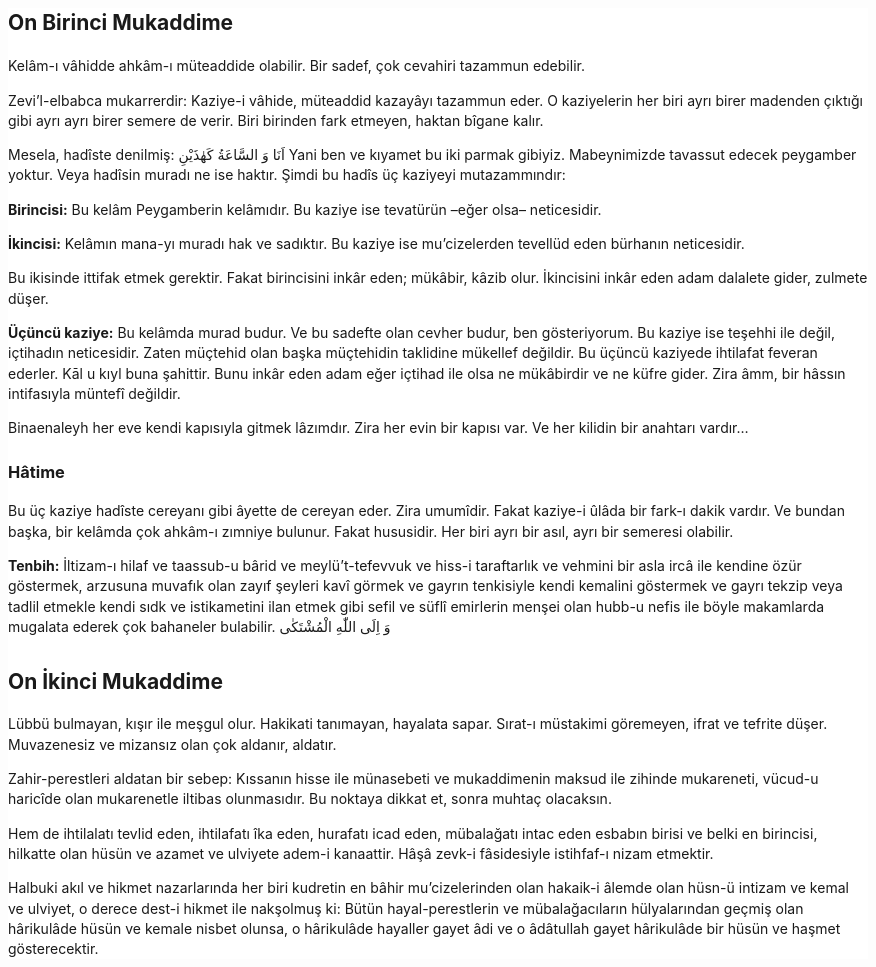## On Birinci Mukaddime

Kelâm-ı vâhidde ahkâm-ı müteaddide olabilir. Bir sadef, çok cevahiri tazammun edebilir.

Zevi’l-elbabca mukarrerdir: Kaziye-i vâhide, müteaddid kazayâyı tazammun eder. O kaziyelerin her biri ayrı birer madenden çıktığı gibi ayrı ayrı birer semere de verir. Biri birinden fark etmeyen, haktan bîgane kalır.

Mesela, hadîste denilmiş: <span class="arabic" dir="rtl">اَنَا وَ السَّاعَةُ كَهٰذَيْنِ</span> Yani ben ve kıyamet bu iki parmak gibiyiz. Mabeynimizde tavassut edecek peygamber yoktur. Veya hadîsin muradı ne ise haktır. Şimdi bu hadîs üç kaziyeyi mutazammındır:

**Birincisi:** Bu kelâm Peygamberin kelâmıdır. Bu kaziye ise tevatürün –eğer olsa– neticesidir.

**İkincisi:** Kelâmın mana-yı muradı hak ve sadıktır. Bu kaziye ise mu’cizelerden tevellüd eden bürhanın neticesidir.

Bu ikisinde ittifak etmek gerektir. Fakat birincisini inkâr eden; mükâbir, kâzib olur. İkincisini inkâr eden adam dalalete gider, zulmete düşer.

**Üçüncü kaziye:** Bu kelâmda murad budur. Ve bu sadefte olan cevher budur, ben gösteriyorum. Bu kaziye ise teşehhi ile değil, içtihadın neticesidir. Zaten müçtehid olan başka müçtehidin taklidine mükellef değildir. Bu üçüncü kaziyede ihtilafat feveran ederler. Kāl u kıyl buna şahittir. Bunu inkâr eden adam eğer içtihad ile olsa ne mükâbirdir ve ne küfre gider. Zira âmm, bir hâssın intifasıyla müntefî değildir.

Binaenaleyh her eve kendi kapısıyla gitmek lâzımdır. Zira her evin bir kapısı var. Ve her kilidin bir anahtarı vardır…

### Hâtime

Bu üç kaziye hadîste cereyanı gibi âyette de cereyan eder. Zira umumîdir. Fakat kaziye-i ûlâda bir fark-ı dakik vardır. Ve bundan başka, bir kelâmda çok ahkâm-ı zımniye bulunur. Fakat hususidir. Her biri ayrı bir asıl, ayrı bir semeresi olabilir.

**Tenbih:** İltizam-ı hilaf ve taassub-u bârid ve meylü’t-tefevvuk ve hiss-i taraftarlık ve vehmini bir asla ircâ ile kendine özür göstermek, arzusuna muvafık olan zayıf şeyleri kavî görmek ve gayrın tenkisiyle kendi kemalini göstermek ve gayrı tekzip veya tadlil etmekle kendi sıdk ve istikametini ilan etmek gibi sefil ve süflî emirlerin menşei olan hubb-u nefis ile böyle makamlarda mugalata ederek çok bahaneler bulabilir. <span class="arabic" dir="rtl">وَ اِلَى اللّٰهِ الْمُشْتَكٰى</span>

## On İkinci Mukaddime

Lübbü bulmayan, kışır ile meşgul olur. Hakikati tanımayan, hayalata sapar. Sırat-ı müstakimi göremeyen, ifrat ve tefrite düşer. Muvazenesiz ve mizansız olan çok aldanır, aldatır.

Zahir-perestleri aldatan bir sebep: Kıssanın hisse ile münasebeti ve mukaddimenin maksud ile zihinde mukareneti, vücud-u haricîde olan mukarenetle iltibas olunmasıdır. Bu noktaya dikkat et, sonra muhtaç olacaksın.

Hem de ihtilalatı tevlid eden, ihtilafatı îka eden, hurafatı icad eden, mübalağatı intac eden esbabın birisi ve belki en birincisi, hilkatte olan hüsün ve azamet ve ulviyete adem-i kanaattir. Hâşâ zevk-i fâsidesiyle istihfaf-ı nizam etmektir.

Halbuki akıl ve hikmet nazarlarında her biri kudretin en bâhir mu’cizelerinden olan hakaik-i âlemde olan hüsn-ü intizam ve kemal ve ulviyet, o derece dest-i hikmet ile nakşolmuş ki: Bütün hayal-perestlerin ve mübalağacıların hülyalarından geçmiş olan hârikulâde hüsün ve kemale nisbet olunsa, o hârikulâde hayaller gayet âdi ve o âdâtullah gayet hârikulâde bir hüsün ve haşmet gösterecektir.
